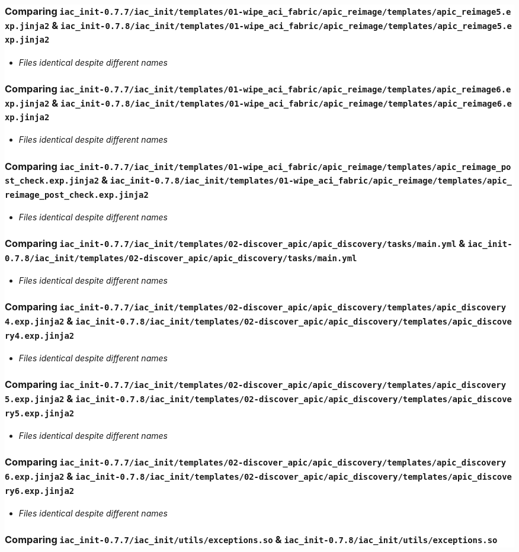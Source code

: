 ### Comparing `iac_init-0.7.7/iac_init/templates/01-wipe_aci_fabric/apic_reimage/templates/apic_reimage5.exp.jinja2` & `iac_init-0.7.8/iac_init/templates/01-wipe_aci_fabric/apic_reimage/templates/apic_reimage5.exp.jinja2`

 * *Files identical despite different names*

### Comparing `iac_init-0.7.7/iac_init/templates/01-wipe_aci_fabric/apic_reimage/templates/apic_reimage6.exp.jinja2` & `iac_init-0.7.8/iac_init/templates/01-wipe_aci_fabric/apic_reimage/templates/apic_reimage6.exp.jinja2`

 * *Files identical despite different names*

### Comparing `iac_init-0.7.7/iac_init/templates/01-wipe_aci_fabric/apic_reimage/templates/apic_reimage_post_check.exp.jinja2` & `iac_init-0.7.8/iac_init/templates/01-wipe_aci_fabric/apic_reimage/templates/apic_reimage_post_check.exp.jinja2`

 * *Files identical despite different names*

### Comparing `iac_init-0.7.7/iac_init/templates/02-discover_apic/apic_discovery/tasks/main.yml` & `iac_init-0.7.8/iac_init/templates/02-discover_apic/apic_discovery/tasks/main.yml`

 * *Files identical despite different names*

### Comparing `iac_init-0.7.7/iac_init/templates/02-discover_apic/apic_discovery/templates/apic_discovery4.exp.jinja2` & `iac_init-0.7.8/iac_init/templates/02-discover_apic/apic_discovery/templates/apic_discovery4.exp.jinja2`

 * *Files identical despite different names*

### Comparing `iac_init-0.7.7/iac_init/templates/02-discover_apic/apic_discovery/templates/apic_discovery5.exp.jinja2` & `iac_init-0.7.8/iac_init/templates/02-discover_apic/apic_discovery/templates/apic_discovery5.exp.jinja2`

 * *Files identical despite different names*

### Comparing `iac_init-0.7.7/iac_init/templates/02-discover_apic/apic_discovery/templates/apic_discovery6.exp.jinja2` & `iac_init-0.7.8/iac_init/templates/02-discover_apic/apic_discovery/templates/apic_discovery6.exp.jinja2`

 * *Files identical despite different names*

### Comparing `iac_init-0.7.7/iac_init/utils/exceptions.so` & `iac_init-0.7.8/iac_init/utils/exceptions.so`
